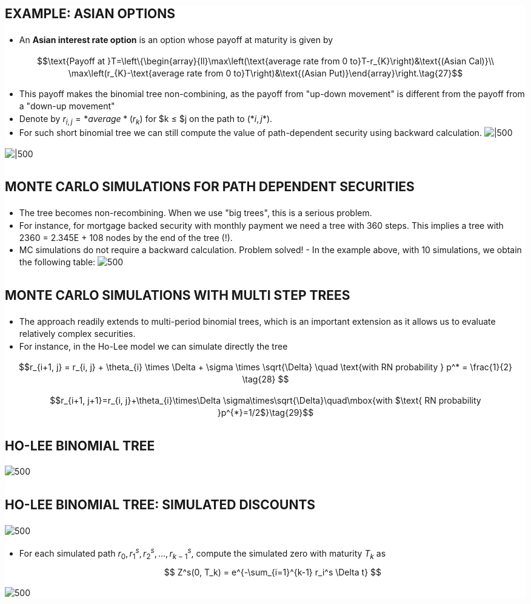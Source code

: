 ## EXAMPLE: ASIAN OPTIONS
- An **Asian interest rate option** is an option whose payoff at maturity is given by

$$\text{Payoff at }T=\left\{\begin{array}{ll}\max\left(\text{average rate from 0 to}T-r_{K}\right)&\text{(Asian Cal)}\\ \max\left(r_{K}-\text{average rate from 0 to}T\right)&\text{(Asian Put)}\end{array}\right.\tag{27}$$

- This payoff makes the binomial tree non-combining,  as the payoff from "up-down movement" is different from the payoff from a "down-up movement"
- Denote by $r_{i,   j} = *average*(r_k)$ for $k ≤ $j on the path to $(*i,    j*).$
- For such short binomial tree we can still compute the value of path-dependent security using backward calculation.
![|500](Pasted%20image%2020240426073408.png)

![|500](Pasted%20image%2020240426073430.png)

## MONTE CARLO SIMULATIONS FOR PATH DEPENDENT SECURITIES

- The tree becomes non-recombining. When we use "big trees",  this is a serious problem.
- For instance,  for mortgage backed security with monthly payment we need a tree with 360 steps. This implies a tree with 2360 = 2.345E + 108 nodes by the end of the tree (!).
- MC simulations do not require a backward calculation. Problem solved! - In the example above,  with 10 simulations,  we obtain the following table:
 ![500](Pasted%20image%2020240426073453.png)

## MONTE CARLO SIMULATIONS WITH MULTI STEP TREES
- The approach readily extends to multi-period binomial trees,  which is an important extension as it allows us to evaluate relatively complex securities.
- For instance,  in the Ho-Lee model we can simulate directly the tree

$$r_{i+1,   j} = r_{i,   j} + \theta_{i} \times \Delta + \sigma \times \sqrt{\Delta} \quad \text{with RN probability } p^* = \frac{1}{2} \tag{28} $$

 $$r_{i+1,   j+1}=r_{i,   j}+\theta_{i}\times\Delta \sigma\times\sqrt{\Delta}\quad\mbox{with $\text{ RN probability }p^{*}=1/2$}\tag{29}$$

## HO-LEE BINOMIAL TREE

 ![500](Pasted%20image%2020240426074107.png)

## HO-LEE BINOMIAL TREE: SIMULATED DISCOUNTS

 ![500](Pasted%20image%2020240426074110.png)

- For each simulated path $r_0,    r_1^s,    r_2^s,    \ldots,    r_{k-1}^s$,  compute the simulated zero with maturity $T_k$ as $$ Z^s(0,    T_k) = e^{-\sum_{i=1}^{k-1} r_i^s \Delta t} $$

 ![500](Pasted%20image%2020240426074122.png)
